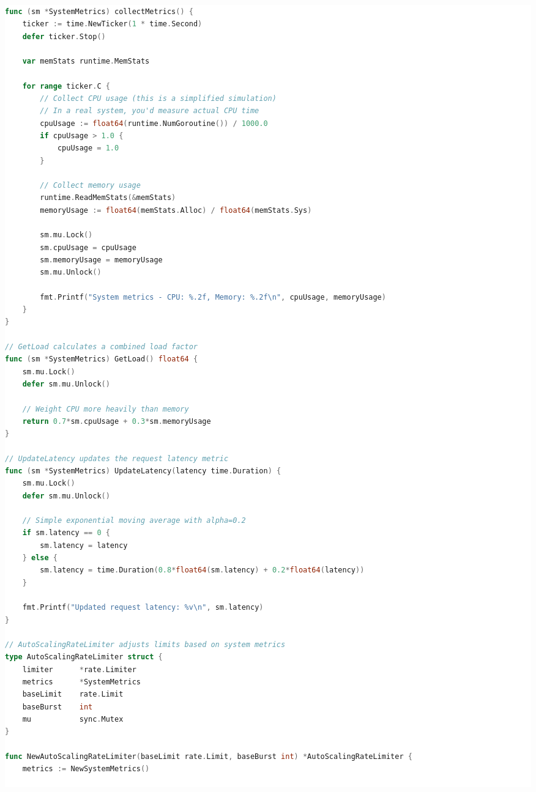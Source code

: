 ```go
func (sm *SystemMetrics) collectMetrics() {
    ticker := time.NewTicker(1 * time.Second)
    defer ticker.Stop()
    
    var memStats runtime.MemStats
    
    for range ticker.C {
        // Collect CPU usage (this is a simplified simulation)
        // In a real system, you'd measure actual CPU time
        cpuUsage := float64(runtime.NumGoroutine()) / 1000.0
        if cpuUsage > 1.0 {
            cpuUsage = 1.0
        }
        
        // Collect memory usage
        runtime.ReadMemStats(&memStats)
        memoryUsage := float64(memStats.Alloc) / float64(memStats.Sys)
        
        sm.mu.Lock()
        sm.cpuUsage = cpuUsage
        sm.memoryUsage = memoryUsage
        sm.mu.Unlock()
        
        fmt.Printf("System metrics - CPU: %.2f, Memory: %.2f\n", cpuUsage, memoryUsage)
    }
}

// GetLoad calculates a combined load factor
func (sm *SystemMetrics) GetLoad() float64 {
    sm.mu.Lock()
    defer sm.mu.Unlock()
    
    // Weight CPU more heavily than memory
    return 0.7*sm.cpuUsage + 0.3*sm.memoryUsage
}

// UpdateLatency updates the request latency metric
func (sm *SystemMetrics) UpdateLatency(latency time.Duration) {
    sm.mu.Lock()
    defer sm.mu.Unlock()
    
    // Simple exponential moving average with alpha=0.2
    if sm.latency == 0 {
        sm.latency = latency
    } else {
        sm.latency = time.Duration(0.8*float64(sm.latency) + 0.2*float64(latency))
    }
    
    fmt.Printf("Updated request latency: %v\n", sm.latency)
}

// AutoScalingRateLimiter adjusts limits based on system metrics
type AutoScalingRateLimiter struct {
    limiter      *rate.Limiter
    metrics      *SystemMetrics
    baseLimit    rate.Limit
    baseBurst    int
    mu           sync.Mutex
}

func NewAutoScalingRateLimiter(baseLimit rate.Limit, baseBurst int) *AutoScalingRateLimiter {
    metrics := NewSystemMetrics()
    
```